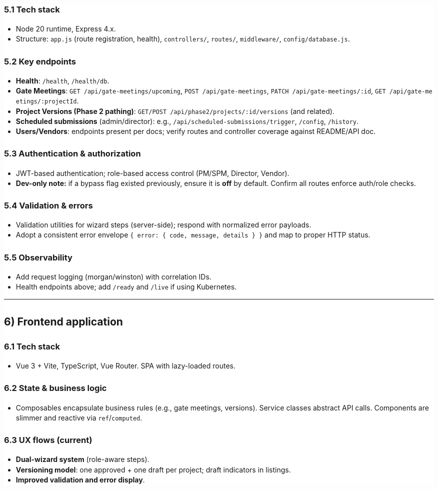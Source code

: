 ### 5.1 Tech stack

* Node 20 runtime, Express 4.x.
* Structure: `app.js` (route registration, health), `controllers/`, `routes/`, `middleware/`, `config/database.js`.

### 5.2 Key endpoints

* **Health**: `/health`, `/health/db`.
* **Gate Meetings**: `GET /api/gate-meetings/upcoming`, `POST /api/gate-meetings`, `PATCH /api/gate-meetings/:id`, `GET /api/gate-meetings/:projectId`.
* **Project Versions (Phase 2 pathing)**: `GET/POST /api/phase2/projects/:id/versions` (and related).
* **Scheduled submissions** (admin/director): e.g., `/api/scheduled-submissions/trigger`, `/config`, `/history`.
* **Users/Vendors**: endpoints present per docs; verify routes and controller coverage against README/API doc.

### 5.3 Authentication & authorization

* JWT-based authentication; role-based access control (PM/SPM, Director, Vendor).
* **Dev-only note:** if a bypass flag existed previously, ensure it is **off** by default. Confirm all routes enforce auth/role checks.

### 5.4 Validation & errors

* Validation utilities for wizard steps (server-side); respond with normalized error payloads.
* Adopt a consistent error envelope `{ error: { code, message, details } }` and map to proper HTTP status.

### 5.5 Observability

* Add request logging (morgan/winston) with correlation IDs.
* Health endpoints above; add `/ready` and `/live` if using Kubernetes.

---

## 6) Frontend application

### 6.1 Tech stack

* Vue 3 + Vite, TypeScript, Vue Router. SPA with lazy-loaded routes.

### 6.2 State & business logic

* Composables encapsulate business rules (e.g., gate meetings, versions). Service classes abstract API calls. Components are slimmer and reactive via `ref`/`computed`.

### 6.3 UX flows (current)

* **Dual-wizard system** (role-aware steps).
* **Versioning model**: one approved + one draft per project; draft indicators in listings.
* **Improved validation and error display**.

